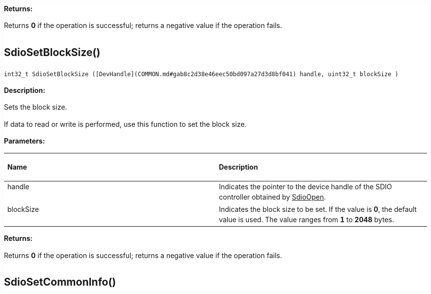 </tbody>
</table>

**Returns:**

Returns  **0**  if the operation is successful; returns a negative value if the operation fails. 

## SdioSetBlockSize\(\)<a name="ga4a91f3d668b99b22b3263241329ceb51"></a>

```
int32_t SdioSetBlockSize ([DevHandle](COMMON.md#gab8c2d38e46eec50bd097a27d3d8bf041) handle, uint32_t blockSize )
```

 **Description:**

Sets the block size. 

If data to read or write is performed, use this function to set the block size.

**Parameters:**

<a name="table577788248165623"></a>
<table><thead align="left"><tr id="row474840570165623"><th class="cellrowborder" valign="top" width="50%" id="mcps1.1.3.1.1"><p id="p205807803165623"><a name="p205807803165623"></a><a name="p205807803165623"></a>Name</p>
</th>
<th class="cellrowborder" valign="top" width="50%" id="mcps1.1.3.1.2"><p id="p897590436165623"><a name="p897590436165623"></a><a name="p897590436165623"></a>Description</p>
</th>
</tr>
</thead>
<tbody><tr id="row1165944712165623"><td class="cellrowborder" valign="top" width="50%" headers="mcps1.1.3.1.1 ">handle</td>
<td class="cellrowborder" valign="top" width="50%" headers="mcps1.1.3.1.2 ">Indicates the pointer to the device handle of the SDIO controller obtained by <a href="SDIO.md#ga8156d7f64d72145312d92e33a532ebfd">SdioOpen</a>. </td>
</tr>
<tr id="row1639660921165623"><td class="cellrowborder" valign="top" width="50%" headers="mcps1.1.3.1.1 ">blockSize</td>
<td class="cellrowborder" valign="top" width="50%" headers="mcps1.1.3.1.2 ">Indicates the block size to be set. If the value is <strong id="b2105429168165623"><a name="b2105429168165623"></a><a name="b2105429168165623"></a>0</strong>, the default value is used. The value ranges from <strong id="b457890385165623"><a name="b457890385165623"></a><a name="b457890385165623"></a>1</strong> to <strong id="b1644186531165623"><a name="b1644186531165623"></a><a name="b1644186531165623"></a>2048</strong> bytes.</td>
</tr>
</tbody>
</table>

**Returns:**

Returns  **0**  if the operation is successful; returns a negative value if the operation fails. 

## SdioSetCommonInfo\(\)<a name="ga6a8eb2f6413c4685f92236dd1c8083dc"></a>
